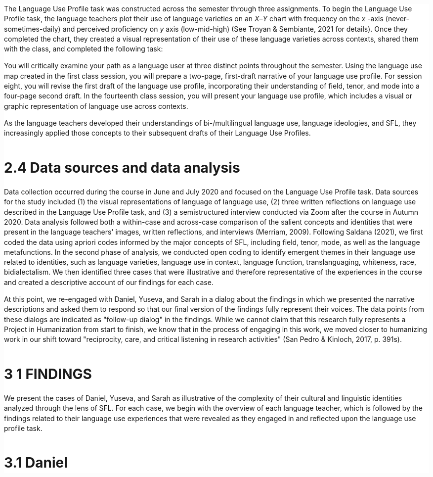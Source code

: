 The Language Use Profile task was constructed across the semester through three assignments. To begin the Language Use Profile task, the language teachers plot their use of language varieties on an $X – Y$ chart with frequency on the $x$ -axis (never-sometimes-daily) and perceived proficiency on $y$ axis (low-mid-high) (See Troyan & Sembiante, 2021 for details). Once they completed the chart, they created a visual representation of their use of these language varieties across contexts, shared them with the class, and completed the following task:

You will critically examine your path as a language user at three distinct points throughout the semester. Using the language use map created in the first class session, you will prepare a two-page, first-draft narrative of your language use profile. For session eight, you will revise the first draft of the language use profile, incorporating their understanding of field, tenor, and mode into a four-page second draft. In the fourteenth class session, you will present your language use profile, which includes a visual or graphic representation of language use across contexts.

As the language teachers developed their understandings of bi-/multilingual language use, language ideologies, and SFL, they increasingly applied those concepts to their subsequent drafts of their Language Use Profiles.

# 2.4 Data sources and data analysis

Data collection occurred during the course in June and July 2020 and focused on the Language Use Profile task. Data sources for the study included (1) the visual representations of language of language use, (2) three written reflections on language use described in the Language Use Profile task, and (3) a semistructured interview conducted via Zoom after the course in Autumn 2020. Data analysis followed both a within-case and across-case comparison of the salient concepts and identities that were present in the language teachers' images, written reflections, and interviews (Merriam, 2009). Following Saldana (2021), we first coded the data using apriori codes informed by the major concepts of SFL, including field, tenor, mode, as well as the language metafunctions. In the second phase of analysis, we conducted open coding to identify emergent themes in their language use related to identities, such as language varieties, language use in context, language function, translanguaging, whiteness, race, bidialectalism. We then identified three cases that were illustrative and therefore representative of the experiences in the course and created a descriptive account of our findings for each case.

At this point, we re-engaged with Daniel, Yuseva, and Sarah in a dialog about the findings in which we presented the narrative descriptions and asked them to respond so that our final version of the findings fully represent their voices. The data points from these dialogs are indicated as "follow-up dialog" in the findings. While we cannot claim that this research fully represents a Project in Humanization from start to finish, we know that in the process of engaging in this work, we moved closer to humanizing work in our shift toward "reciprocity, care, and critical listening in research activities" (San Pedro & Kinloch, 2017, p. 391s).

# 3 1 FINDINGS

We present the cases of Daniel, Yuseva, and Sarah as illustrative of the complexity of their cultural and linguistic identities analyzed through the lens of SFL. For each case, we begin with the overview of each language teacher, which is followed by the findings related to their language use experiences that were revealed as they engaged in and reflected upon the language use profile task.

# 3.1 Daniel
